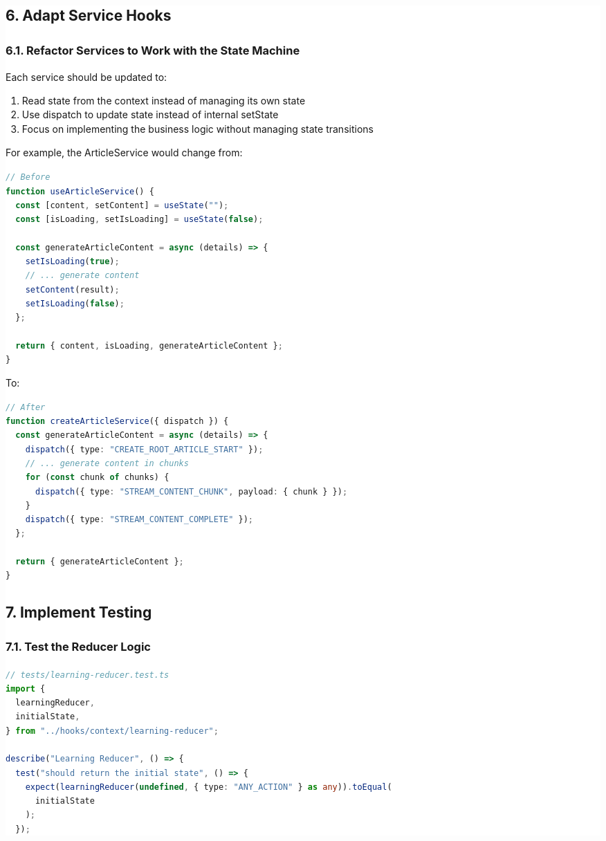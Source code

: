 ## 6. Adapt Service Hooks

### 6.1. Refactor Services to Work with the State Machine

Each service should be updated to:

1. Read state from the context instead of managing its own state
2. Use dispatch to update state instead of internal setState
3. Focus on implementing the business logic without managing state transitions

For example, the ArticleService would change from:

```typescript
// Before
function useArticleService() {
  const [content, setContent] = useState("");
  const [isLoading, setIsLoading] = useState(false);

  const generateArticleContent = async (details) => {
    setIsLoading(true);
    // ... generate content
    setContent(result);
    setIsLoading(false);
  };

  return { content, isLoading, generateArticleContent };
}
```

To:

```typescript
// After
function createArticleService({ dispatch }) {
  const generateArticleContent = async (details) => {
    dispatch({ type: "CREATE_ROOT_ARTICLE_START" });
    // ... generate content in chunks
    for (const chunk of chunks) {
      dispatch({ type: "STREAM_CONTENT_CHUNK", payload: { chunk } });
    }
    dispatch({ type: "STREAM_CONTENT_COMPLETE" });
  };

  return { generateArticleContent };
}
```

## 7. Implement Testing

### 7.1. Test the Reducer Logic

```typescript
// tests/learning-reducer.test.ts
import {
  learningReducer,
  initialState,
} from "../hooks/context/learning-reducer";

describe("Learning Reducer", () => {
  test("should return the initial state", () => {
    expect(learningReducer(undefined, { type: "ANY_ACTION" } as any)).toEqual(
      initialState
    );
  });

```